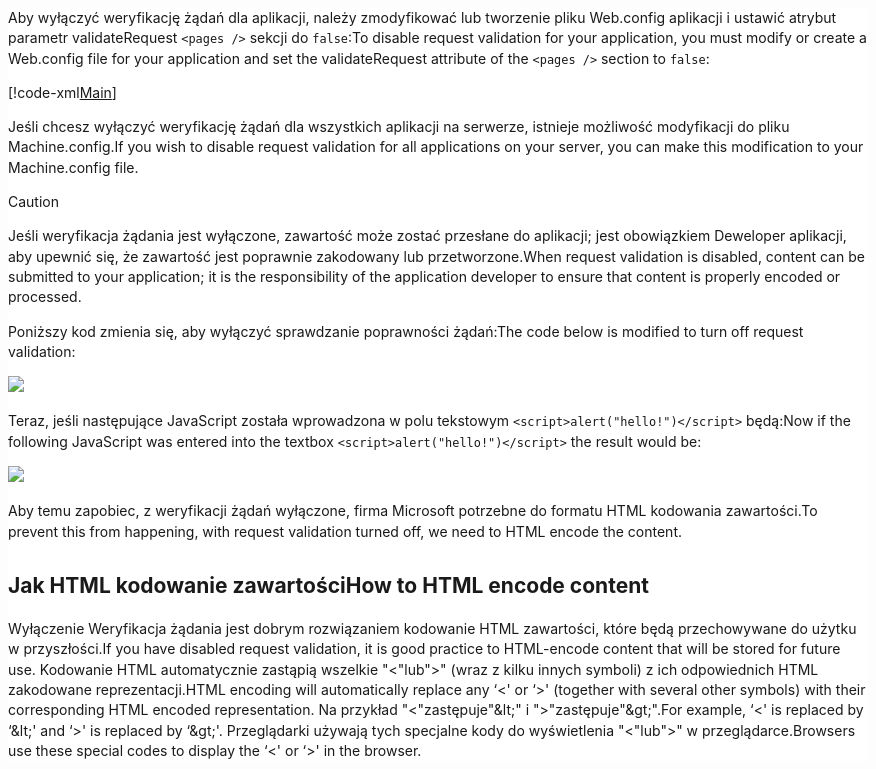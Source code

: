 <span data-ttu-id="6eccf-132">Aby wyłączyć weryfikację żądań dla aplikacji, należy zmodyfikować lub tworzenie pliku Web.config aplikacji i ustawić atrybut parametr validateRequest `<pages />` sekcji do `false`:</span><span class="sxs-lookup"><span data-stu-id="6eccf-132">To disable request validation for your application, you must modify or create a Web.config file for your application and set the validateRequest attribute of the `<pages />` section to `false`:</span></span>

[!code-xml[Main](request-validation/samples/sample2.xml)]

<span data-ttu-id="6eccf-133">Jeśli chcesz wyłączyć weryfikację żądań dla wszystkich aplikacji na serwerze, istnieje możliwość modyfikacji do pliku Machine.config.</span><span class="sxs-lookup"><span data-stu-id="6eccf-133">If you wish to disable request validation for all applications on your server, you can make this modification to your Machine.config file.</span></span>

> [!CAUTION]
> <span data-ttu-id="6eccf-134">Jeśli weryfikacja żądania jest wyłączone, zawartość może zostać przesłane do aplikacji; jest obowiązkiem Deweloper aplikacji, aby upewnić się, że zawartość jest poprawnie zakodowany lub przetworzone.</span><span class="sxs-lookup"><span data-stu-id="6eccf-134">When request validation is disabled, content can be submitted to your application; it is the responsibility of the application developer to ensure that content is properly encoded or processed.</span></span>

<span data-ttu-id="6eccf-135">Poniższy kod zmienia się, aby wyłączyć sprawdzanie poprawności żądań:</span><span class="sxs-lookup"><span data-stu-id="6eccf-135">The code below is modified to turn off request validation:</span></span>

![](request-validation/_static/image4.png)

<span data-ttu-id="6eccf-136">Teraz, jeśli następujące JavaScript została wprowadzona w polu tekstowym `<script>alert("hello!")</script>` będą:</span><span class="sxs-lookup"><span data-stu-id="6eccf-136">Now if the following JavaScript was entered into the textbox `<script>alert("hello!")</script>` the result would be:</span></span>

![](request-validation/_static/image5.png)

<span data-ttu-id="6eccf-137">Aby temu zapobiec, z weryfikacji żądań wyłączone, firma Microsoft potrzebne do formatu HTML kodowania zawartości.</span><span class="sxs-lookup"><span data-stu-id="6eccf-137">To prevent this from happening, with request validation turned off, we need to HTML encode the content.</span></span>

## <a name="how-to-html-encode-content"></a><span data-ttu-id="6eccf-138">Jak HTML kodowanie zawartości</span><span class="sxs-lookup"><span data-stu-id="6eccf-138">How to HTML encode content</span></span>

<span data-ttu-id="6eccf-139">Wyłączenie Weryfikacja żądania jest dobrym rozwiązaniem kodowanie HTML zawartości, które będą przechowywane do użytku w przyszłości.</span><span class="sxs-lookup"><span data-stu-id="6eccf-139">If you have disabled request validation, it is good practice to HTML-encode content that will be stored for future use.</span></span> <span data-ttu-id="6eccf-140">Kodowanie HTML automatycznie zastąpią wszelkie "&lt;"lub"&gt;" (wraz z kilku innych symboli) z ich odpowiednich HTML zakodowane reprezentacji.</span><span class="sxs-lookup"><span data-stu-id="6eccf-140">HTML encoding will automatically replace any ‘&lt;' or ‘&gt;' (together with several other symbols) with their corresponding HTML encoded representation.</span></span> <span data-ttu-id="6eccf-141">Na przykład "&lt;"zastępuje"&amp;lt;" i "&gt;"zastępuje"&amp;gt;".</span><span class="sxs-lookup"><span data-stu-id="6eccf-141">For example, ‘&lt;' is replaced by ‘&amp;lt;' and ‘&gt;' is replaced by ‘&amp;gt;'.</span></span> <span data-ttu-id="6eccf-142">Przeglądarki używają tych specjalne kody do wyświetlenia "&lt;"lub"&gt;" w przeglądarce.</span><span class="sxs-lookup"><span data-stu-id="6eccf-142">Browsers use these special codes to display the ‘&lt;' or ‘&gt;' in the browser.</span></span>
